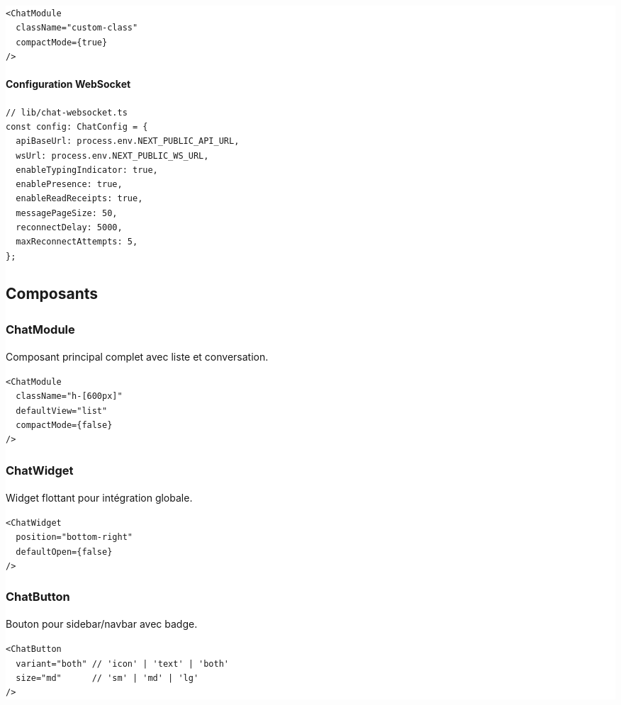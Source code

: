 ```tsx
<ChatModule 
  className="custom-class"
  compactMode={true}
/>
```

#### Configuration WebSocket

```tsx
// lib/chat-websocket.ts
const config: ChatConfig = {
  apiBaseUrl: process.env.NEXT_PUBLIC_API_URL,
  wsUrl: process.env.NEXT_PUBLIC_WS_URL,
  enableTypingIndicator: true,
  enablePresence: true,
  enableReadReceipts: true,
  messagePageSize: 50,
  reconnectDelay: 5000,
  maxReconnectAttempts: 5,
};
```

## Composants

### ChatModule
Composant principal complet avec liste et conversation.

```tsx
<ChatModule 
  className="h-[600px]"
  defaultView="list"
  compactMode={false}
/>
```

### ChatWidget
Widget flottant pour intégration globale.

```tsx
<ChatWidget 
  position="bottom-right"
  defaultOpen={false}
/>
```

### ChatButton
Bouton pour sidebar/navbar avec badge.

```tsx
<ChatButton 
  variant="both" // 'icon' | 'text' | 'both'
  size="md"      // 'sm' | 'md' | 'lg'
/>
```
